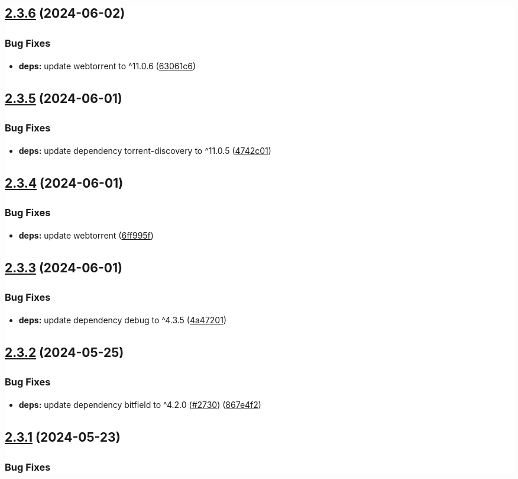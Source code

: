 ## [2.3.6](https://github.com/webtorrent/webtorrent/compare/v2.3.5...v2.3.6) (2024-06-02)


### Bug Fixes

* **deps:** update webtorrent to ^11.0.6 ([63061c6](https://github.com/webtorrent/webtorrent/commit/63061c68dcd070db982e824eaccee755429f3549))

## [2.3.5](https://github.com/webtorrent/webtorrent/compare/v2.3.4...v2.3.5) (2024-06-01)


### Bug Fixes

* **deps:** update dependency torrent-discovery to ^11.0.5 ([4742c01](https://github.com/webtorrent/webtorrent/commit/4742c01560e9f28d2d5bd194f6b84f3b5889ecd1))

## [2.3.4](https://github.com/webtorrent/webtorrent/compare/v2.3.3...v2.3.4) (2024-06-01)


### Bug Fixes

* **deps:** update webtorrent ([6ff995f](https://github.com/webtorrent/webtorrent/commit/6ff995fafffb59138f31705fdca5944b0eafbb0c))

## [2.3.3](https://github.com/webtorrent/webtorrent/compare/v2.3.2...v2.3.3) (2024-06-01)


### Bug Fixes

* **deps:** update dependency debug to ^4.3.5 ([4a47201](https://github.com/webtorrent/webtorrent/commit/4a472018dfc5c6ca218d5a1b7ba4683aa8e312a7))

## [2.3.2](https://github.com/webtorrent/webtorrent/compare/v2.3.1...v2.3.2) (2024-05-25)


### Bug Fixes

* **deps:** update dependency bitfield to ^4.2.0 ([#2730](https://github.com/webtorrent/webtorrent/issues/2730)) ([867e4f2](https://github.com/webtorrent/webtorrent/commit/867e4f2cabcc4087fc55ef3cc0bc1e5f2d75fb21))

## [2.3.1](https://github.com/webtorrent/webtorrent/compare/v2.3.0...v2.3.1) (2024-05-23)


### Bug Fixes

